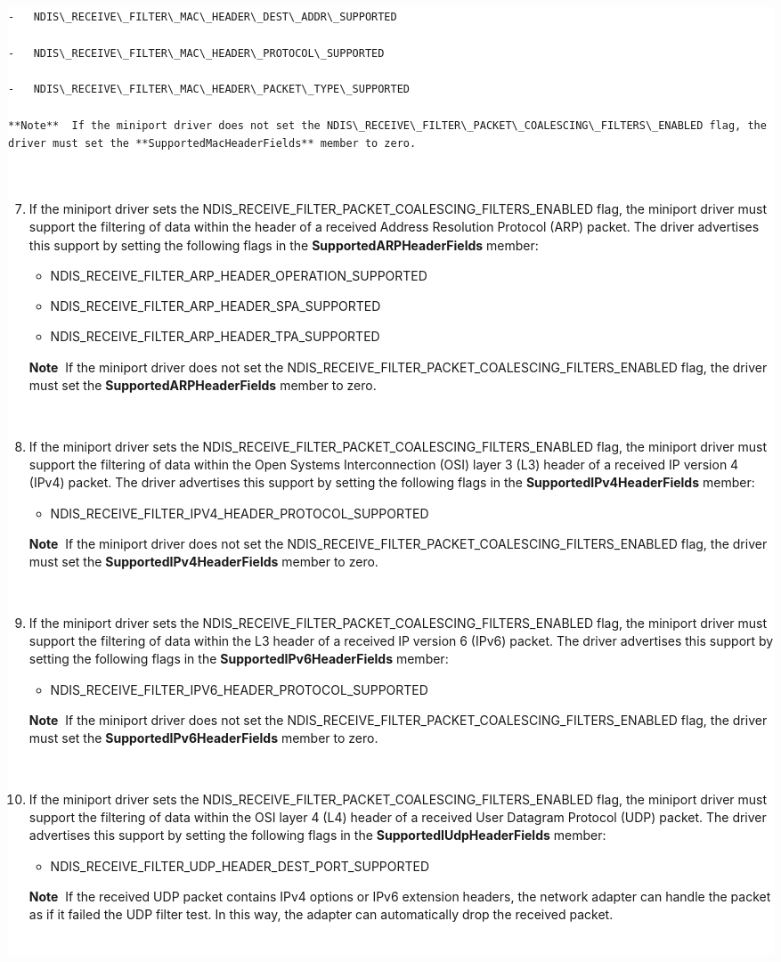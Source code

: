     -   NDIS\_RECEIVE\_FILTER\_MAC\_HEADER\_DEST\_ADDR\_SUPPORTED

    -   NDIS\_RECEIVE\_FILTER\_MAC\_HEADER\_PROTOCOL\_SUPPORTED

    -   NDIS\_RECEIVE\_FILTER\_MAC\_HEADER\_PACKET\_TYPE\_SUPPORTED

    **Note**  If the miniport driver does not set the NDIS\_RECEIVE\_FILTER\_PACKET\_COALESCING\_FILTERS\_ENABLED flag, the driver must set the **SupportedMacHeaderFields** member to zero.

     

7.  If the miniport driver sets the NDIS\_RECEIVE\_FILTER\_PACKET\_COALESCING\_FILTERS\_ENABLED flag, the miniport driver must support the filtering of data within the header of a received Address Resolution Protocol (ARP) packet. The driver advertises this support by setting the following flags in the **SupportedARPHeaderFields** member:

    -   NDIS\_RECEIVE\_FILTER\_ARP\_HEADER\_OPERATION\_SUPPORTED

    -   NDIS\_RECEIVE\_FILTER\_ARP\_HEADER\_SPA\_SUPPORTED

    -   NDIS\_RECEIVE\_FILTER\_ARP\_HEADER\_TPA\_SUPPORTED

    **Note**  If the miniport driver does not set the NDIS\_RECEIVE\_FILTER\_PACKET\_COALESCING\_FILTERS\_ENABLED flag, the driver must set the **SupportedARPHeaderFields** member to zero.

     

8.  If the miniport driver sets the NDIS\_RECEIVE\_FILTER\_PACKET\_COALESCING\_FILTERS\_ENABLED flag, the miniport driver must support the filtering of data within the Open Systems Interconnection (OSI) layer 3 (L3) header of a received IP version 4 (IPv4) packet. The driver advertises this support by setting the following flags in the **SupportedIPv4HeaderFields** member:

    -   NDIS\_RECEIVE\_FILTER\_IPV4\_HEADER\_PROTOCOL\_SUPPORTED

    **Note**  If the miniport driver does not set the NDIS\_RECEIVE\_FILTER\_PACKET\_COALESCING\_FILTERS\_ENABLED flag, the driver must set the **SupportedIPv4HeaderFields** member to zero.

     

9.  If the miniport driver sets the NDIS\_RECEIVE\_FILTER\_PACKET\_COALESCING\_FILTERS\_ENABLED flag, the miniport driver must support the filtering of data within the L3 header of a received IP version 6 (IPv6) packet. The driver advertises this support by setting the following flags in the **SupportedIPv6HeaderFields** member:

    -   NDIS\_RECEIVE\_FILTER\_IPV6\_HEADER\_PROTOCOL\_SUPPORTED

    **Note**  If the miniport driver does not set the NDIS\_RECEIVE\_FILTER\_PACKET\_COALESCING\_FILTERS\_ENABLED flag, the driver must set the **SupportedIPv6HeaderFields** member to zero.

     

10. If the miniport driver sets the NDIS\_RECEIVE\_FILTER\_PACKET\_COALESCING\_FILTERS\_ENABLED flag, the miniport driver must support the filtering of data within the OSI layer 4 (L4) header of a received User Datagram Protocol (UDP) packet. The driver advertises this support by setting the following flags in the **SupportedIUdpHeaderFields** member:

    -   NDIS\_RECEIVE\_FILTER\_UDP\_HEADER\_DEST\_PORT\_SUPPORTED

    **Note**  If the received UDP packet contains IPv4 options or IPv6 extension headers, the network adapter can handle the packet as if it failed the UDP filter test. In this way, the adapter can automatically drop the received packet.

     